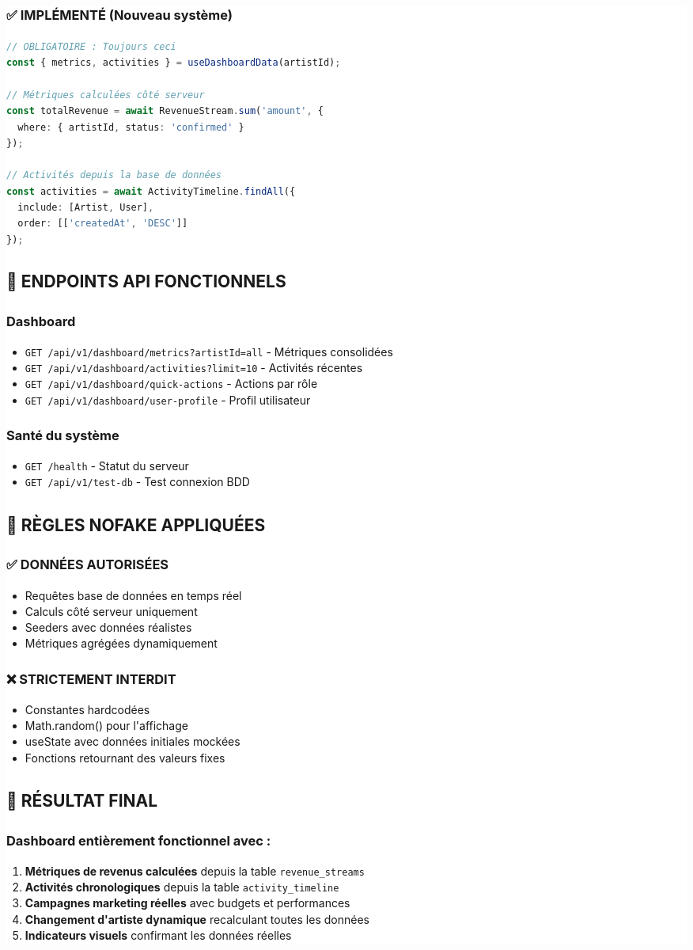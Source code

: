 ### ✅ IMPLÉMENTÉ (Nouveau système)
```typescript
// OBLIGATOIRE : Toujours ceci
const { metrics, activities } = useDashboardData(artistId);

// Métriques calculées côté serveur
const totalRevenue = await RevenueStream.sum('amount', {
  where: { artistId, status: 'confirmed' }
});

// Activités depuis la base de données
const activities = await ActivityTimeline.findAll({
  include: [Artist, User],
  order: [['createdAt', 'DESC']]
});
```

## 🎯 ENDPOINTS API FONCTIONNELS

### Dashboard
- `GET /api/v1/dashboard/metrics?artistId=all` - Métriques consolidées
- `GET /api/v1/dashboard/activities?limit=10` - Activités récentes
- `GET /api/v1/dashboard/quick-actions` - Actions par rôle
- `GET /api/v1/dashboard/user-profile` - Profil utilisateur

### Santé du système
- `GET /health` - Statut du serveur
- `GET /api/v1/test-db` - Test connexion BDD

## 🚨 RÈGLES NOFAKE APPLIQUÉES

### ✅ DONNÉES AUTORISÉES
- Requêtes base de données en temps réel
- Calculs côté serveur uniquement
- Seeders avec données réalistes
- Métriques agrégées dynamiquement

### ❌ STRICTEMENT INTERDIT
- Constantes hardcodées
- Math.random() pour l'affichage
- useState avec données initiales mockées
- Fonctions retournant des valeurs fixes

## 🎉 RÉSULTAT FINAL

### Dashboard entièrement fonctionnel avec :
1. **Métriques de revenus calculées** depuis la table `revenue_streams`
2. **Activités chronologiques** depuis la table `activity_timeline`
3. **Campagnes marketing réelles** avec budgets et performances
4. **Changement d'artiste dynamique** recalculant toutes les données
5. **Indicateurs visuels** confirmant les données réelles
